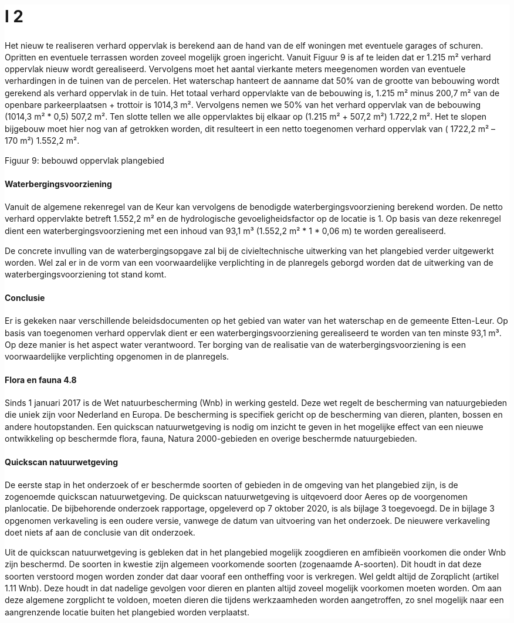 # l 2

Het nieuw te realiseren verhard oppervlak is berekend aan de hand van de elf woningen met eventuele garages of schuren. Opritten en eventuele terrassen worden zoveel mogelijk groen ingericht. Vanuit Figuur 9 is af te leiden dat er 1.215 m² verhard oppervlak nieuw wordt gerealiseerd. Vervolgens moet het aantal vierkante meters meegenomen worden van eventuele verhardingen in de tuinen van de percelen. Het waterschap hanteert de aanname dat 50% van de grootte van bebouwing wordt gerekend als verhard oppervlak in de tuin. Het totaal verhard oppervlakte van de bebouwing is, 1.215 m² minus 200,7 m² van de openbare parkeerplaatsen + trottoir is 1014,3 m². Vervolgens nemen we 50% van het verhard oppervlak van de bebouwing (1014,3 m² * 0,5) 507,2 m². Ten slotte tellen we alle oppervlaktes bij elkaar op (1.215 m² + 507,2 m²) 1.722,2 m². Het te slopen bijgebouw moet hier nog van af getrokken worden, dit resulteert in een netto toegenomen verhard oppervlak van ( 1722,2 m² – 170 m²) 1.552,2 m².

Figuur 9: bebouwd oppervlak plangebied

#### Waterbergingsvoorziening

Vanuit de algemene rekenregel van de Keur kan vervolgens de benodigde waterbergingsvoorziening berekend worden. De netto verhard oppervlakte betreft 1.552,2 m² en de hydrologische gevoeligheidsfactor op de locatie is 1. Op basis van deze rekenregel dient een waterbergingsvoorziening met een inhoud van 93,1 m³ (1.552,2 m² * 1 * 0,06 m) te worden gerealiseerd.

De concrete invulling van de waterbergingsopgave zal bij de civieltechnische uitwerking van het plangebied verder uitgewerkt worden. Wel zal er in de vorm van een voorwaardelijke verplichting in de planregels geborgd worden dat de uitwerking van de waterbergingsvoorziening tot stand komt.

#### Conclusie

Er is gekeken naar verschillende beleidsdocumenten op het gebied van water van het waterschap en de gemeente Etten-Leur. Op basis van toegenomen verhard oppervlak dient er een waterbergingsvoorziening gerealiseerd te worden van ten minste 93,1 m³. Op deze manier is het aspect water verantwoord. Ter borging van de realisatie van de waterbergingsvoorziening is een voorwaardelijke verplichting opgenomen in de planregels.

#### Flora en fauna 4.8

Sinds 1 januari 2017 is de Wet natuurbescherming (Wnb) in werking gesteld. Deze wet regelt de bescherming van natuurgebieden die uniek zijn voor Nederland en Europa. De bescherming is specifiek gericht op de bescherming van dieren, planten, bossen en andere houtopstanden. Een quickscan natuurwetgeving is nodig om inzicht te geven in het mogelijke effect van een nieuwe ontwikkeling op beschermde flora, fauna, Natura 2000-gebieden en overige beschermde natuurgebieden.

#### Quickscan natuurwetgeving

De eerste stap in het onderzoek of er beschermde soorten of gebieden in de omgeving van het plangebied zijn, is de zogenoemde quickscan natuurwetgeving. De quickscan natuurwetgeving is uitqevoerd door Aeres op de voorgenomen planlocatie. De bijbehorende onderzoek rapportage, opgeleverd op 7 oktober 2020, is als bijlage 3 toegevoegd. De in bijlage 3 opgenomen verkaveling is een oudere versie, vanwege de datum van uitvoering van het onderzoek. De nieuwere verkaveling doet niets af aan de conclusie van dit onderzoek.

Uit de quickscan natuurwetgeving is gebleken dat in het plangebied mogelijk zoogdieren en amfibieën voorkomen die onder Wnb zijn beschermd. De soorten in kwestie zijn algemeen voorkomende soorten (zogenaamde A-soorten). Dit houdt in dat deze soorten verstoord mogen worden zonder dat daar vooraf een ontheffing voor is verkregen. Wel geldt altijd de Zorqplicht (artikel 1.11 Wnb). Deze houdt in dat nadelige gevolgen voor dieren en planten altijd zoveel mogelijk voorkomen moeten worden. Om aan deze algemene zorgplicht te voldoen, moeten dieren die tijdens werkzaamheden worden aangetroffen, zo snel mogelijk naar een aangrenzende locatie buiten het plangebied worden verplaatst.
